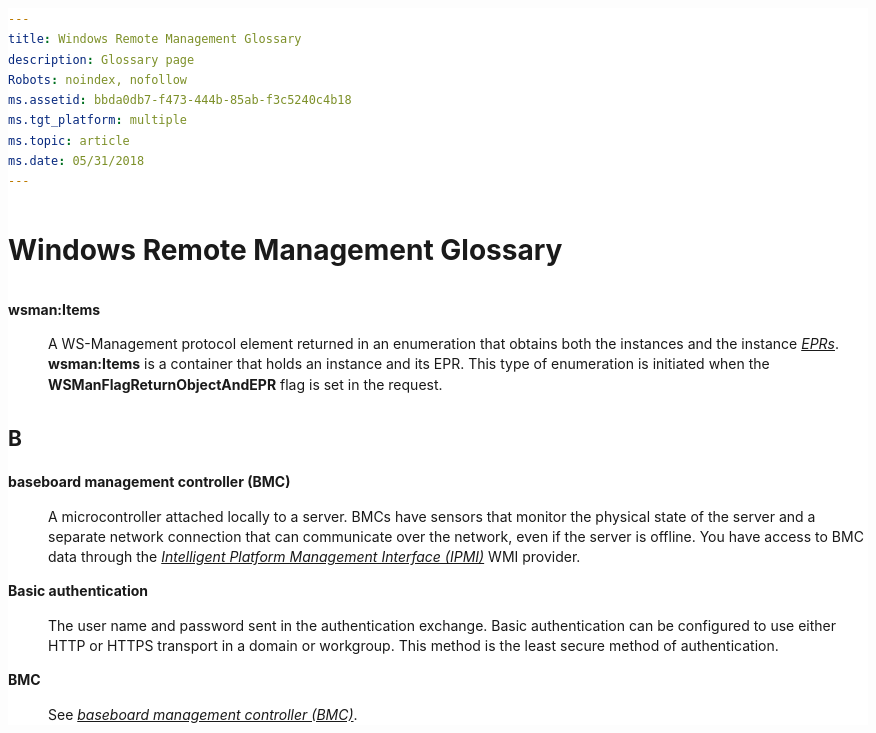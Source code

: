 ```yaml
---
title: Windows Remote Management Glossary
description: Glossary page
Robots: noindex, nofollow
ms.assetid: bbda0db7-f473-444b-85ab-f3c5240c4b18
ms.tgt_platform: multiple
ms.topic: article
ms.date: 05/31/2018
---
```


# Windows Remote Management Glossary

## 

<dl> <dt>

****wsman:Items****
</dt> <dd>

A WS-Management protocol element returned in an enumeration that obtains both the instances and the instance [*EPRs*](https://docs.microsoft.com/windows). **wsman:Items** is a container that holds an instance and its EPR. This type of enumeration is initiated when the **WSManFlagReturnObjectAndEPR** flag is set in the request.

</dd> </dl>

## B

<dl> <dt>

**baseboard management controller (BMC)**
</dt> <dd>

A microcontroller attached locally to a server. BMCs have sensors that monitor the physical state of the server and a separate network connection that can communicate over the network, even if the server is offline. You have access to BMC data through the [*Intelligent Platform Management Interface (IPMI)*](windows-remote-management-glossary.md) WMI provider.

</dd> <dt>

**Basic authentication**
</dt> <dd>

The user name and password sent in the authentication exchange. Basic authentication can be configured to use either HTTP or HTTPS transport in a domain or workgroup. This method is the least secure method of authentication.

</dd> <dt>

**BMC**
</dt> <dd>

See [*baseboard management controller (BMC)*](windows-remote-management-glossary.md).
